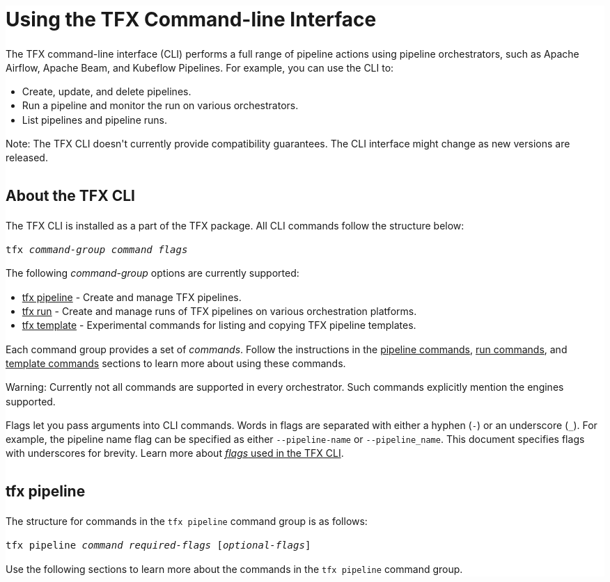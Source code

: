 # Using the TFX Command-line Interface

The TFX command-line interface (CLI) performs a full range of pipeline actions
using pipeline orchestrators, such as Apache Airflow, Apache Beam, and Kubeflow
Pipelines. For example, you can use the CLI to:

*   Create, update, and delete pipelines.
*   Run a pipeline and monitor the run on various orchestrators.
*   List pipelines and pipeline runs.

Note: The TFX CLI doesn't currently provide compatibility guarantees. The CLI
interface might change as new versions are released.

## About the TFX CLI

The TFX CLI is installed as a part of the TFX package. All CLI commands follow
the structure below:

<pre class="devsite-terminal">
tfx <var>command-group</var> <var>command</var> <var>flags</var>
</pre>

The following <var>command-group</var> options are currently supported:

*   [tfx pipeline](#tfx-pipeline) - Create and manage TFX pipelines.
*   [tfx run](#tfx-run) - Create and manage runs of TFX pipelines on various
    orchestration platforms.
*   [tfx template](#tfx-template-experimental) - Experimental commands for
    listing and copying TFX pipeline templates.

Each command group provides a set of <var>commands</var>. Follow the
instructions in the [pipeline commands](#tfx-pipeline),
[run commands](#tfx-run), and [template commands](#tfx-template-experimental)
sections to learn more about using these commands.

Warning: Currently not all commands are supported in every orchestrator. Such
commands explicitly mention the engines supported.

Flags let you pass arguments into CLI commands. Words in flags are separated
with either a hyphen (`-`) or an underscore (`_`). For example, the pipeline
name flag can be specified as either `--pipeline-name` or `--pipeline_name`.
This document specifies flags with underscores for brevity. Learn more about
[<var>flags</var> used in the TFX CLI](#understanding-tfx-cli-flags).

## tfx pipeline

The structure for commands in the `tfx pipeline` command group is as follows:

<pre class="devsite-terminal">
tfx pipeline <var>command</var> <var>required-flags</var> [<var>optional-flags</var>]
</pre>

Use the following sections to learn more about the commands in the `tfx
pipeline` command group.
